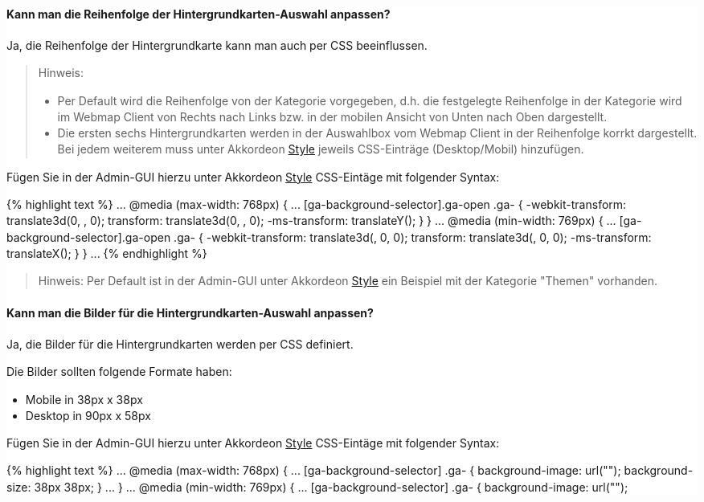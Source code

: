 #### Kann man die Reihenfolge der Hintergrundkarten-Auswahl anpassen?

Ja, die Reihenfolge der Hintergrundkarte kann man auch per CSS beeinflussen. 

> Hinweis:
> - Per Default wird die Reihenfolge von der Kategorie vorgegeben, d.h. die festgelegte Reihenfolge in der Kategorie wird im Webmap Client von Rechts nach Links bzw. in der mobilen Ansicht von Unten nach Oben dargestellt.
> - Die ersten sechs Hintergrundkarten werden in der Auswahlbox vom Webmap Client in der Reihenfolge korrkt dargestellt. Bei jedem weiterem muss unter Akkordeon [Style](#style) jeweils CSS-Einträge (Desktop/Mobil) hinzufügen. 

Fügen Sie in der Admin-GUI hierzu unter Akkordeon [Style](#style) CSS-Eintäge mit folgender Syntax:

{% highlight text %}
...
@media (max-width: 768px) {
...
  [ga-background-selector].ga-open .ga-<KARTEN-ID> {
    -webkit-transform: translate3d(0, <KARTEN-POSITION>, 0);
            transform: translate3d(0, <KARTEN-POSITION>, 0);
    -ms-transform: translateY(<KARTEN-POSITION>);
  }
}
...
@media (min-width: 769px) {
...
  [ga-background-selector].ga-open .ga-<KARTEN-ID> {
    -webkit-transform: translate3d(<KARTEN-POSITION>, 0, 0);
            transform: translate3d(<KARTEN-POSITION>, 0, 0);
    -ms-transform: translateX(<KARTEN-POSITION>);
  }
}
...
{% endhighlight %}

> Hinweis:
> Per Default ist in der Admin-GUI unter Akkordeon [Style](#style) ein Beispiel mit der Kategorie "Themen" vorhanden.

#### Kann man die Bilder für die Hintergrundkarten-Auswahl anpassen?

Ja, die Bilder für die Hintergrundkarten werden per CSS definiert. 

Die Bilder sollten folgende Formate haben:
- Mobile in 38px x 38px
- Desktop in 90px x 58px 

Fügen Sie in der Admin-GUI hierzu unter Akkordeon [Style](#style) CSS-Eintäge mit folgender Syntax:

{% highlight text %}
...
@media (max-width: 768px) {
  ...
  [ga-background-selector] .ga-<KARTEN-ID> {
    background-image: url("<URL-KARTEN-IMAGE>");
    background-size: 38px 38px;
  }
  ...
}
...
@media (min-width: 769px) {
  ...
  [ga-background-selector] .ga-<KARTEN-ID> {
    background-image: url("<URL-KARTEN-IMAGE>");